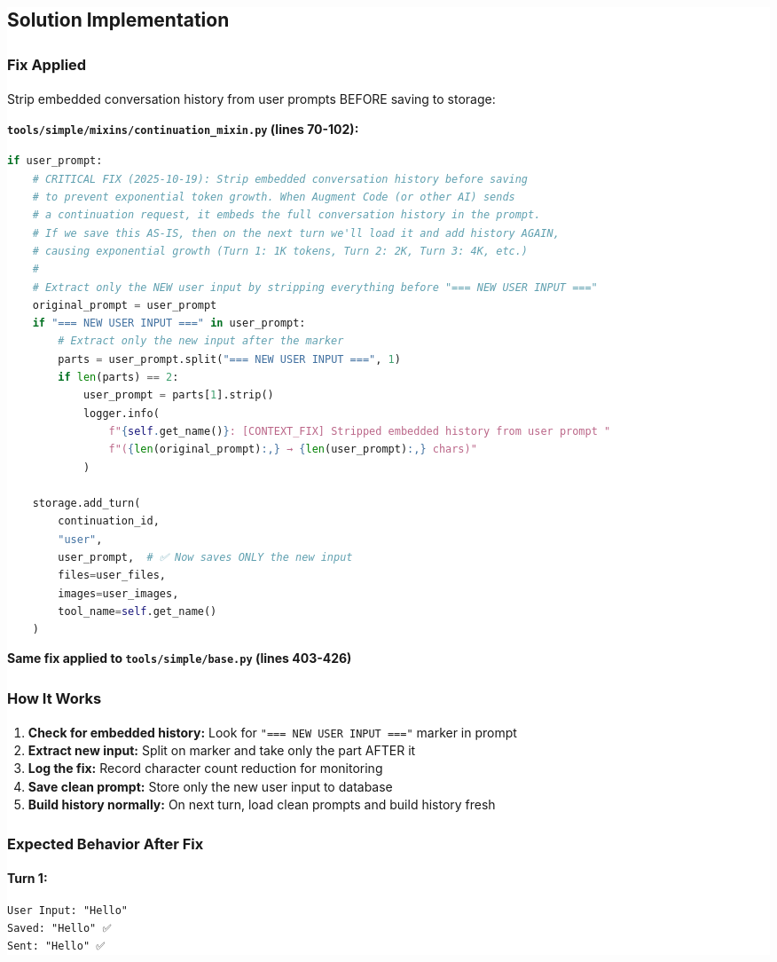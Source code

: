 
## Solution Implementation

### Fix Applied

Strip embedded conversation history from user prompts BEFORE saving to storage:

**`tools/simple/mixins/continuation_mixin.py` (lines 70-102):**
```python
if user_prompt:
    # CRITICAL FIX (2025-10-19): Strip embedded conversation history before saving
    # to prevent exponential token growth. When Augment Code (or other AI) sends
    # a continuation request, it embeds the full conversation history in the prompt.
    # If we save this AS-IS, then on the next turn we'll load it and add history AGAIN,
    # causing exponential growth (Turn 1: 1K tokens, Turn 2: 2K, Turn 3: 4K, etc.)
    #
    # Extract only the NEW user input by stripping everything before "=== NEW USER INPUT ==="
    original_prompt = user_prompt
    if "=== NEW USER INPUT ===" in user_prompt:
        # Extract only the new input after the marker
        parts = user_prompt.split("=== NEW USER INPUT ===", 1)
        if len(parts) == 2:
            user_prompt = parts[1].strip()
            logger.info(
                f"{self.get_name()}: [CONTEXT_FIX] Stripped embedded history from user prompt "
                f"({len(original_prompt):,} → {len(user_prompt):,} chars)"
            )
    
    storage.add_turn(
        continuation_id,
        "user",
        user_prompt,  # ✅ Now saves ONLY the new input
        files=user_files,
        images=user_images,
        tool_name=self.get_name()
    )
```

**Same fix applied to `tools/simple/base.py` (lines 403-426)**

### How It Works

1. **Check for embedded history:** Look for `"=== NEW USER INPUT ==="` marker in prompt
2. **Extract new input:** Split on marker and take only the part AFTER it
3. **Log the fix:** Record character count reduction for monitoring
4. **Save clean prompt:** Store only the new user input to database
5. **Build history normally:** On next turn, load clean prompts and build history fresh

### Expected Behavior After Fix

**Turn 1:**
```
User Input: "Hello"
Saved: "Hello" ✅
Sent: "Hello" ✅
```
